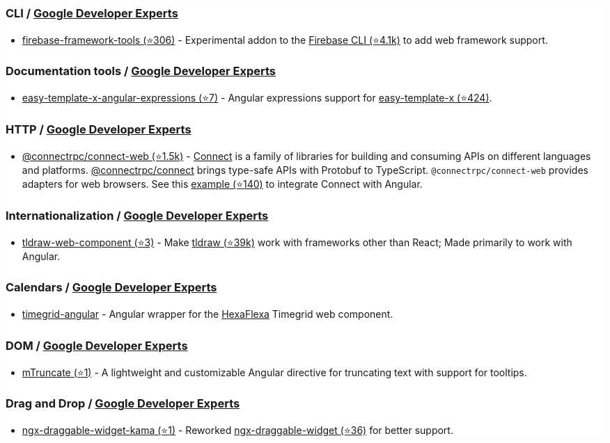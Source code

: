 ### CLI / [Google Developer Experts](https://developers.google.com/experts/all/technology/web-technologies)

*   [firebase-framework-tools (⭐306)](https://github.com/FirebaseExtended/firebase-framework-tools) - Experimental addon to the [Firebase CLI (⭐4.1k)](https://github.com/firebase/firebase-tools/) to add web framework support.

### Documentation tools / [Google Developer Experts](https://developers.google.com/experts/all/technology/web-technologies)

*   [easy-template-x-angular-expressions (⭐7)](https://github.com/alonrbar/easy-template-x-angular-expressions) - Angular expressions support for [easy-template-x (⭐424)](https://github.com/alonrbar/easy-template-x).

### HTTP / [Google Developer Experts](https://developers.google.com/experts/all/technology/web-technologies)

*   [@connectrpc/connect-web (⭐1.5k)](https://github.com/connectrpc/connect-es/tree/main/packages/connect-web) - [Connect](https://connectrpc.com/) is a family of libraries for building and consuming APIs on different languages and platforms. [@connectrpc/connect](https://www.npmjs.com/package/@connectrpc/connect) brings type-safe APIs with Protobuf to TypeScript. `@connectrpc/connect-web` provides adapters for web browsers.  See this [example (⭐140)](https://github.com/connectrpc/examples-es/tree/main/angular) to integrate Connect with Angular.

### Internationalization / [Google Developer Experts](https://developers.google.com/experts/all/technology/web-technologies)

*   [tldraw-web-component (⭐3)](https://github.com/neosh11/tldraw-web-component) - Make [tldraw (⭐39k)](https://github.com/tldraw/tldraw) work with frameworks other than React; Made primarily to work with Angular.

### Calendars / [Google Developer Experts](https://developers.google.com/experts/all/technology/web-technologies)

*   [timegrid-angular](https://www.npmjs.com/package/@hexaflexa/timegrid-angular) - Angular wrapper for the [HexaFlexa](https://hexaflexa.com/) Timegrid web component.

### DOM / [Google Developer Experts](https://developers.google.com/experts/all/technology/web-technologies)

*   [mTruncate (⭐1)](https://github.com/MomenWalid/Truncate) - A lightweight and customizable Angular directive for truncating text with support for tooltips.

### Drag and Drop / [Google Developer Experts](https://developers.google.com/experts/all/technology/web-technologies)

*   [ngx-draggable-widget-kama (⭐1)](https://github.com/KAMAELUA/ngx-draggable-widget-kama) - Reworked [ngx-draggable-widget (⭐36)](https://github.com/arup-banerjee/ngx-draggable-widget) for better support.
